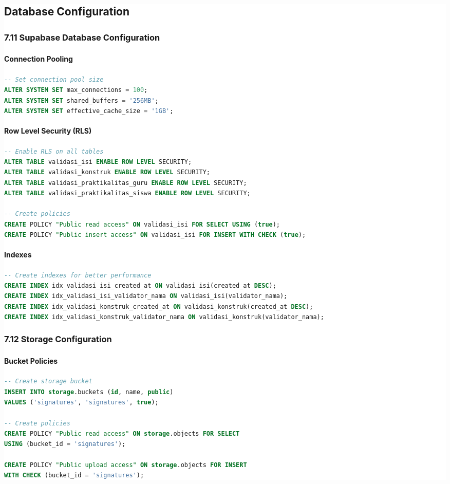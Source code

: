 ## Database Configuration

### 7.11 Supabase Database Configuration

#### Connection Pooling

```sql
-- Set connection pool size
ALTER SYSTEM SET max_connections = 100;
ALTER SYSTEM SET shared_buffers = '256MB';
ALTER SYSTEM SET effective_cache_size = '1GB';
```

#### Row Level Security (RLS)

```sql
-- Enable RLS on all tables
ALTER TABLE validasi_isi ENABLE ROW LEVEL SECURITY;
ALTER TABLE validasi_konstruk ENABLE ROW LEVEL SECURITY;
ALTER TABLE validasi_praktikalitas_guru ENABLE ROW LEVEL SECURITY;
ALTER TABLE validasi_praktikalitas_siswa ENABLE ROW LEVEL SECURITY;

-- Create policies
CREATE POLICY "Public read access" ON validasi_isi FOR SELECT USING (true);
CREATE POLICY "Public insert access" ON validasi_isi FOR INSERT WITH CHECK (true);
```

#### Indexes

```sql
-- Create indexes for better performance
CREATE INDEX idx_validasi_isi_created_at ON validasi_isi(created_at DESC);
CREATE INDEX idx_validasi_isi_validator_nama ON validasi_isi(validator_nama);
CREATE INDEX idx_validasi_konstruk_created_at ON validasi_konstruk(created_at DESC);
CREATE INDEX idx_validasi_konstruk_validator_nama ON validasi_konstruk(validator_nama);
```

### 7.12 Storage Configuration

#### Bucket Policies

```sql
-- Create storage bucket
INSERT INTO storage.buckets (id, name, public) 
VALUES ('signatures', 'signatures', true);

-- Create policies
CREATE POLICY "Public read access" ON storage.objects FOR SELECT 
USING (bucket_id = 'signatures');

CREATE POLICY "Public upload access" ON storage.objects FOR INSERT 
WITH CHECK (bucket_id = 'signatures');
```
